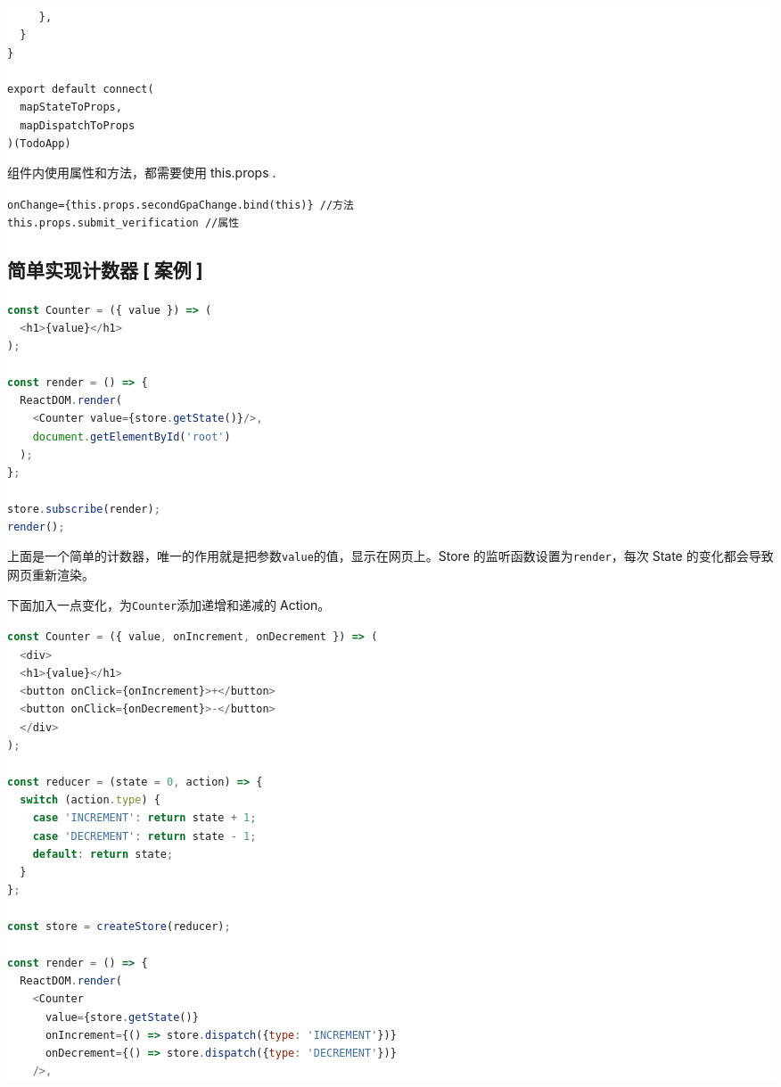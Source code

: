 ```react
     },
  }
}

export default connect(
  mapStateToProps,
  mapDispatchToProps
)(TodoApp)
```

组件内使用属性和方法，都需要使用 this.props .

```react
onChange={this.props.secondGpaChange.bind(this)} //方法
this.props.submit_verification //属性
```



## 简单实现计数器 [ 案例 ]

```javascript
const Counter = ({ value }) => (
  <h1>{value}</h1>
);

const render = () => {
  ReactDOM.render(
    <Counter value={store.getState()}/>,
    document.getElementById('root')
  );
};

store.subscribe(render);
render();
```

上面是一个简单的计数器，唯一的作用就是把参数`value`的值，显示在网页上。Store 的监听函数设置为`render`，每次 State 的变化都会导致网页重新渲染。

下面加入一点变化，为`Counter`添加递增和递减的 Action。

```javascript
const Counter = ({ value, onIncrement, onDecrement }) => (
  <div>
  <h1>{value}</h1>
  <button onClick={onIncrement}>+</button>
  <button onClick={onDecrement}>-</button>
  </div>
);

const reducer = (state = 0, action) => {
  switch (action.type) {
    case 'INCREMENT': return state + 1;
    case 'DECREMENT': return state - 1;
    default: return state;
  }
};

const store = createStore(reducer);

const render = () => {
  ReactDOM.render(
    <Counter
      value={store.getState()}
      onIncrement={() => store.dispatch({type: 'INCREMENT'})}
      onDecrement={() => store.dispatch({type: 'DECREMENT'})}
    />,
```